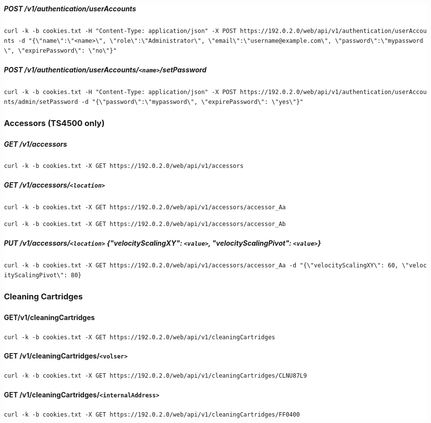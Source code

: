 ##### POST /v1/authentication/userAccounts
```
curl -k -b cookies.txt -H "Content-Type: application/json" -X POST https://192.0.2.0/web/api/v1/authentication/userAccounts -d "{\"name\":\"<name>\", \"role\":\"Administrator\", \"email\":\"username@example.com\", \"password\":\"mypassword\", \"expirePassword\": \"no\"}"
```



##### POST /v1/authentication/userAccounts/`<name>`/setPassword
```
curl -k -b cookies.txt -H "Content-Type: application/json" -X POST https://192.0.2.0/web/api/v1/authentication/userAccounts/admin/setPassword -d "{\"password\":\"mypassword\", \"expirePassword\": \"yes\"}"
```

### Accessors (TS4500 only)

##### GET /v1/accessors
```
curl -k -b cookies.txt -X GET https://192.0.2.0/web/api/v1/accessors
```

##### GET /v1/accessors/`<location>`
```
curl -k -b cookies.txt -X GET https://192.0.2.0/web/api/v1/accessors/accessor_Aa
```
```
curl -k -b cookies.txt -X GET https://192.0.2.0/web/api/v1/accessors/accessor_Ab
```

##### PUT /v1/accessors/`<location>` {"velocityScalingXY": `<value>`, "velocityScalingPivot": `<value>`}
```
curl -k -b cookies.txt -X GET https://192.0.2.0/web/api/v1/accessors/accessor_Aa -d "{\"velocityScalingXY\": 60, \"velocityScalingPivot\": 80}
```

### Cleaning Cartridges

#### GET/v1/cleaningCartridges
```
curl -k -b cookies.txt -X GET https://192.0.2.0/web/api/v1/cleaningCartridges
```

#### GET /v1/cleaningCartridges/`<volser>`
```
curl -k -b cookies.txt -X GET https://192.0.2.0/web/api/v1/cleaningCartridges/CLNU87L9
```

#### GET /v1/cleaningCartridges/`<internalAddress>`
```
curl -k -b cookies.txt -X GET https://192.0.2.0/web/api/v1/cleaningCartridges/FF0400
```
